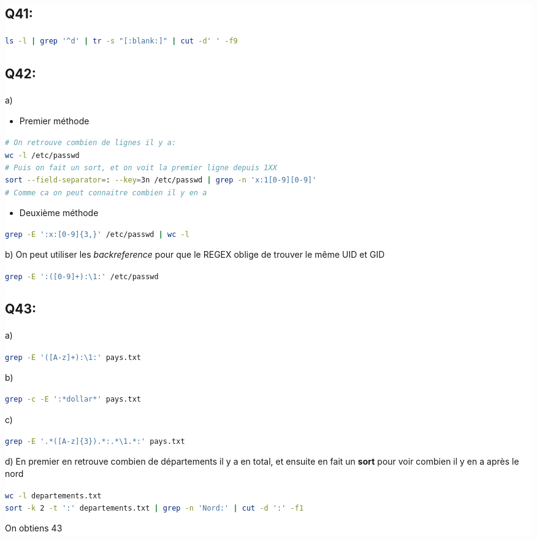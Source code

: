 ## Q41:
```sh
ls -l | grep '^d' | tr -s "[:blank:]" | cut -d' ' -f9
```
## Q42:
a)
- Premier méthode
```sh
# On retrouve combien de lignes il y a:
wc -l /etc/passwd
# Puis on fait un sort, et on voit la premier ligne depuis 1XX
sort --field-separator=: --key=3n /etc/passwd | grep -n 'x:1[0-9][0-9]'
# Comme ca on peut connaitre combien il y en a
```
- Deuxième méthode
```sh
grep -E ':x:[0-9]{3,}' /etc/passwd | wc -l
```
b)
On peut utiliser les *backreference* pour que le REGEX oblige de trouver le même UID et GID
```sh
grep -E ':([0-9]+):\1:' /etc/passwd
```
## Q43:
a)
```sh
grep -E '([A-z]+):\1:' pays.txt
```
b)
```sh
grep -c -E ':*dollar*' pays.txt
```
c)
```sh
grep -E '.*([A-z]{3}).*:.*\1.*:' pays.txt
```
d) En premier en retrouve combien de départements il y a en total, et ensuite en fait un **sort** pour voir combien il y en a après le nord
```sh
wc -l departements.txt
sort -k 2 -t ':' departements.txt | grep -n 'Nord:' | cut -d ':' -f1
```
On obtiens 43